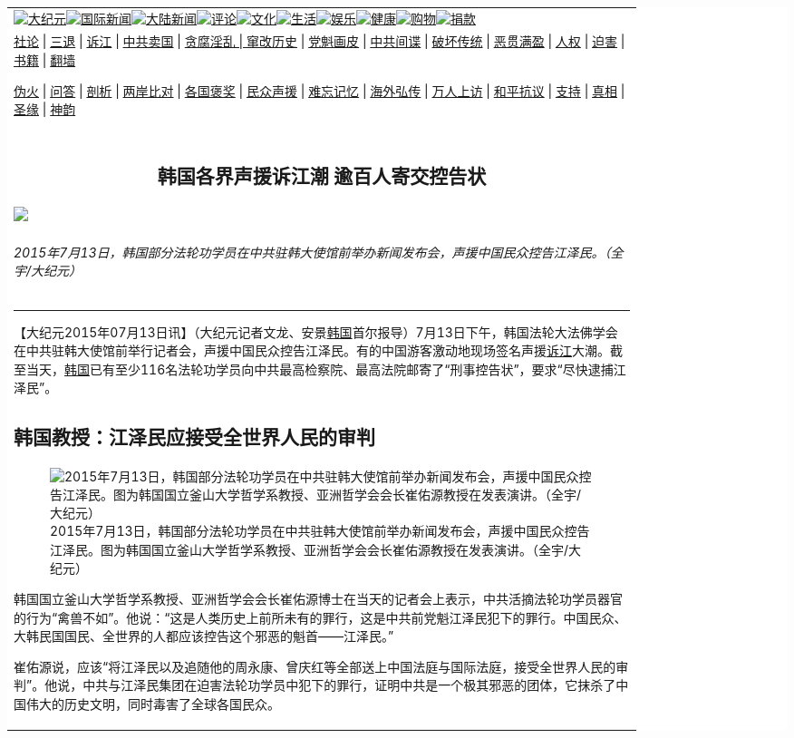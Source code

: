 <a name="1" id="1" target="_blank"></a><span id="1"></span>
<table border="0"><tr><td colspan="2" VALIGN=TOP><a href="https://github.com/mprjd2205/djy/blob/master/gb/nsc413.md#1"><img src="https://gitlab.com/szzdlab/www/raw/master/t/djy/1.jpg" title="大纪元"></a><a href="https://github.com/mprjd2205/djy/blob/master/gb/n24hr.md#1"><img src="https://gitlab.com/szzdlab/www/raw/master/t/djy/3.jpg" title="国际新闻"></a><a href="https://github.com/mprjd2205/djy/blob/master/gb/nsc413.md#1"><img src="https://gitlab.com/szzdlab/www/raw/master/t/djy/4.jpg" title="大陆新闻"></a><a href="https://github.com/mprjd2205/djy/blob/master/gb/news392.md#1"><img src="https://gitlab.com/szzdlab/www/raw/master/t/djy/5.jpg" title="评论"></a><a href="https://github.com/mprjd2205/djy/blob/master/gb/news2007.md#1"><img src="https://gitlab.com/szzdlab/www/raw/master/t/djy/6.jpg" title="文化"></a><a href="https://github.com/mprjd2205/djy/blob/master/gb/news2008.md#1"><img src="https://gitlab.com/szzdlab/www/raw/master/t/djy/7.jpg" title="生活"></a><a href="https://github.com/mprjd2205/djy/blob/master/gb/ncyule.md#1"><img src="https://gitlab.com/szzdlab/www/raw/master/t/djy/8.jpg" title="娱乐"></a><a href="https://github.com/mprjd2205/djy/blob/master/gb/nsc1002.md#1"><img src="https://gitlab.com/szzdlab/www/raw/master/t/djy/9.jpg" title="健康"><a href="https://www.youlucky.com"><img src="https://gitlab.com/szzdlab/www/raw/master/t/djy/10.jpg" title="购物"></a><a href="https://www.supportepoch.org/donation?utm_medium=epochtimes&utm_source=referral&utm_campaign=donate_button_djyhomepage"><img src="https://gitlab.com/szzdlab/www/raw/master/t/djy/12.jpg" title="捐款"></a></td></tr>
<tr><td colspan="2" VALIGN=TOP><a target="_blank" href="https://github.com/mprjd2205/djy/blob/master/gb/9p.md#1">社论</a> | <a target="_blank" href="https://github.com/mprjd2205/djy/blob/master/gb/nf5657.md#1">三退</a> | <a target="_blank" href="https://github.com/mprjd2205/djy/blob/master/gb/nf6123.md#1">诉江</a> | <a target="_blank" href="https://github.com/mprjd2205/djy/blob/master/gb/nf1176117.md#1">中共卖国</a> | <a target="_blank" href="https://github.com/mprjd2205/djy/blob/master/gb/nf5773.md#1">贪腐淫乱 | <a target="_blank" href="https://github.com/mprjd2205/djy/blob/master/gb/nf1176115.md#1">窜改历史</a> | <a target="_blank" href="https://github.com/mprjd2205/djy/blob/master/gb/nf1176107.md#1">党魁画皮</a> | <a target="_blank" href="https://github.com/mprjd2205/djy/blob/master/gb/nf1320400.md#1">中共间谍</a> | <a target="_blank" href="https://github.com/mprjd2205/djy/blob/master/gb/nf1176114.md#1">破坏传统</a> | <a target="_blank" href="https://github.com/mprjd2205/djy/blob/master/gb/nf5287.md#1">恶贯满盈</a> | <a target="_blank" href="https://github.com/mprjd2205/djy/blob/master/gb/ncid278.md#1">人权</a> | <a target="_blank" href="https://github.com/mprjd2205/djy/blob/master/gb/nf1176111.md#1">迫害</a> | <a target="_blank" href="https://github.com/mprjd2205/djy/blob/master/gb/nf1235328.md#1">书籍</a> | <a target="_blank" href="https://github.com/mprjd2205/www/blob/master/README.md?zsrh#1">翻墙</a></p><p><a target="_blank" href="https://github.com/mprjd2205/djy/blob/master/gb/nf5562.md#1">伪火</a> | <a target="_blank" href="https://github.com/mprjd2205/djy/blob/master/gb/nf4378.md#1">问答</a> | <a target="_blank" href="https://github.com/mprjd2205/djy/blob/master/gb/nf5792.md#1">剖析</a> | <a target="_blank" href="https://github.com/mprjd2205/djy/blob/master/gb/nf5735.md#1">两岸比对</a> | <a target="_blank" href="https://github.com/mprjd2205/djy/blob/master/gb/nf6119.md#1">各国褒奖</a> | <a target="_blank" href="https://github.com/mprjd2205/djy/blob/master/gb/nf6120.md#1">民众声援</a> | <a target="_blank" href="https://github.com/mprjd2205/djy/blob/master/gb/nf1188594.md#1">难忘记忆</a> | <a target="_blank" href="https://github.com/mprjd2205/djy/blob/master/gb/nf3180.md#1">海外弘传</a> | <a target="_blank" href="https://github.com/mprjd2205/djy/blob/master/gb/nf5410.md#1">万人上访</a> | <a target="_blank" href="https://github.com/mprjd2205/ntdtv/blob/master/gb/prog1530_1.md#1">和平抗议</a> | <a target="_blank" href="https://github.com/mprjd2205/djy/blob/master/gb/nf4386.md#1">支持</a> | <a target="_blank" href="https://github.com/mprjd2205/djy/blob/master/gb/nf4389.md#1">真相</a> | <a target="_blank" href="https://github.com/mprjd2205/djy/blob/master/gb/nf5790.md#1">圣缘</a> | <a target="_blank" href="https://github.com/mprjd2205/djy/blob/master/gb/nf4786.md#1">神韵</a></td></tr>
<tr><td VALIGN=TOP width="626"><h2 align=center>韩国各界声援诉江潮 逾百人寄交控告状</h2>
<img src="http://i.epochtimes.com/assets/uploads/2015/07/150713062716100649-600x400.jpg" />
<h6>2015年7月13日，韩国部分法轮功学员在中共驻韩大使馆前举办新闻发布会，声援中国民众控告江泽民。（全宇/大纪元）
</h6>
<hr>
<p>【大纪元2015年07月13日讯】（大纪元记者文龙、安景<a href="https://github.com/mprjd2205/djy/blob/master/gb/tag/%E9%9F%A9%E5%9B%BD.md">韩国</a>首尔报导）7月13日下午，韩国法轮大法佛学会在中共驻韩大使馆前举行记者会，声援中国民众控告江泽民。有的中国游客激动地现场签名声援<a href="https://github.com/mprjd2205/djy/blob/master/gb/tag/%E8%AF%89%E6%B1%9F.md">诉江</a>大潮。截至当天，<a href="https://github.com/mprjd2205/djy/blob/master/gb/tag/%E9%9F%A9%E5%9B%BD.md">韩国</a>已有至少116名法轮功学员向中共最高检察院、最高法院邮寄了“刑事控告状”，要求“尽快逮捕江泽民”。</p>
<p><h2> 韩国教授：江泽民应接受全世界人民的审判</h2>
<figure id="attachment_5890609" style="width: 600px" class="wp-caption aligncenter"><img src="http://i.epochtimes.com/assets/uploads/2015/07/150713062651100649-600x409.jpg" alt="2015年7月13日，韩国部分法轮功学员在中共驻韩大使馆前举办新闻发布会，声援中国民众控告江泽民。图为韩国国立釜山大学哲学系教授、亚洲哲学会会长崔佑源教授在发表演讲。（全宇/大纪元）" title="2015年7月13日，韩国部分法轮功学员在中共驻韩大使馆前举办新闻发布会，声援中国民众控告江泽民。图为韩国国立釜山大学哲学系教授、亚洲哲学会会长崔佑源教授在发表演讲。（全宇/大纪元）" width="600" b="409"
	class="size-large wp-image-5890609" /></a><figcaption class="wp-caption-text">2015年7月13日，韩国部分法轮功学员在中共驻韩大使馆前举办新闻发布会，声援中国民众控告江泽民。图为韩国国立釜山大学哲学系教授、亚洲哲学会会长崔佑源教授在发表演讲。（全宇/大纪元）</figcaption></figure>
<p>韩国国立釜山大学哲学系教授、亚洲哲学会会长崔佑源博士在当天的记者会上表示，中共活摘法轮功学员器官的行为“禽兽不如”。他说：“这是人类历史上前所未有的罪行，这是中共前党魁江泽民犯下的罪行。中国民众、大韩民国国民、全世界的人都应该控告这个邪恶的魁首——江泽民。”</p>
<p>崔佑源说，应该“将江泽民以及追随他的周永康、曾庆红等全部送上中国法庭与国际法庭，接受全世界人民的审判”。他说，中共与江泽民集团在迫害法轮功学员中犯下的罪行，证明中共是一个极其邪恶的团体，它抹杀了中国伟大的历史文明，同时毒害了全球各国民众。</p>